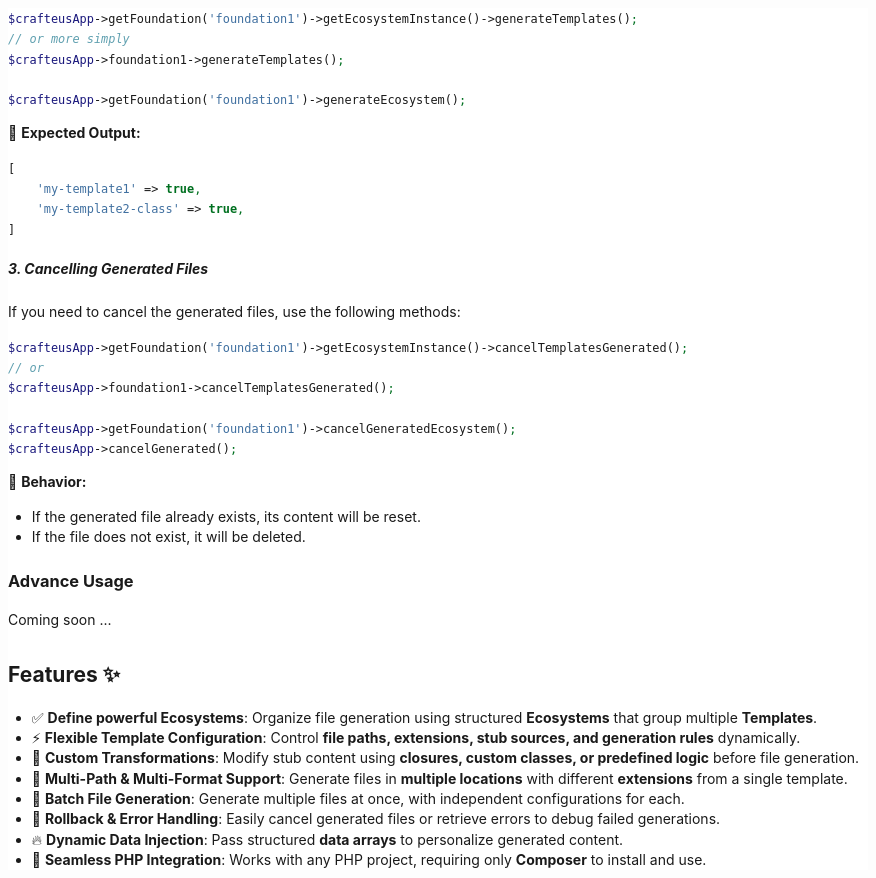 ```php
$crafteusApp->getFoundation('foundation1')->getEcosystemInstance()->generateTemplates();
// or more simply
$crafteusApp->foundation1->generateTemplates();

$crafteusApp->getFoundation('foundation1')->generateEcosystem();
```

📌 **Expected Output:**  
```php
[
    'my-template1' => true,
    'my-template2-class' => true,
]
```

##### **3. Cancelling Generated Files**  

If you need to cancel the generated files, use the following methods:  

```php
$crafteusApp->getFoundation('foundation1')->getEcosystemInstance()->cancelTemplatesGenerated();
// or
$crafteusApp->foundation1->cancelTemplatesGenerated();

$crafteusApp->getFoundation('foundation1')->cancelGeneratedEcosystem();
$crafteusApp->cancelGenerated();
```

📌 **Behavior:**  
- If the generated file already exists, its content will be reset.  
- If the file does not exist, it will be deleted.

### Advance Usage
Coming soon ...

## **Features** ✨  

- ✅ **Define powerful Ecosystems**: Organize file generation using structured **Ecosystems** that group multiple **Templates**.  
- ⚡ **Flexible Template Configuration**: Control **file paths, extensions, stub sources, and generation rules** dynamically.  
- 🔧 **Custom Transformations**: Modify stub content using **closures, custom classes, or predefined logic** before file generation.  
- 🔗 **Multi-Path & Multi-Format Support**: Generate files in **multiple locations** with different **extensions** from a single template.  
- 📂 **Batch File Generation**: Generate multiple files at once, with independent configurations for each.  
- 🔄 **Rollback & Error Handling**: Easily cancel generated files or retrieve errors to debug failed generations.  
- 🔥 **Dynamic Data Injection**: Pass structured **data arrays** to personalize generated content.  
- 📌 **Seamless PHP Integration**: Works with any PHP project, requiring only **Composer** to install and use.
